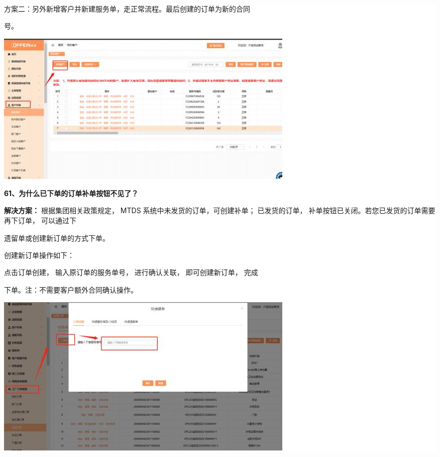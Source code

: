 

方案二：另外新增客户并新建服务单，走正常流程。最后创建的订单为新的合同


号。

![](Aspose.Words.2610f736-33b8-47be-9919-fb6e541eee67.111.jpeg)









**61、为什么已下单的订单补单按钮不见了？**

**解决方案：**  根据集团相关政策规定，   MTDS  系统中未发货的订单，可创建补单； 已发货的订单，  补单按钮已关闭。若您已发货的订单需要再下订单，  可以通过下

遗留单或创建新订单的方式下单。



创建新订单操作如下：

点击订单创建，  输入原订单的服务单号，  进行确认关联，  即可创建新订单，  完成

下单。注：不需要客户额外合同确认操作。


![](Aspose.Words.2610f736-33b8-47be-9919-fb6e541eee67.112.jpeg)
